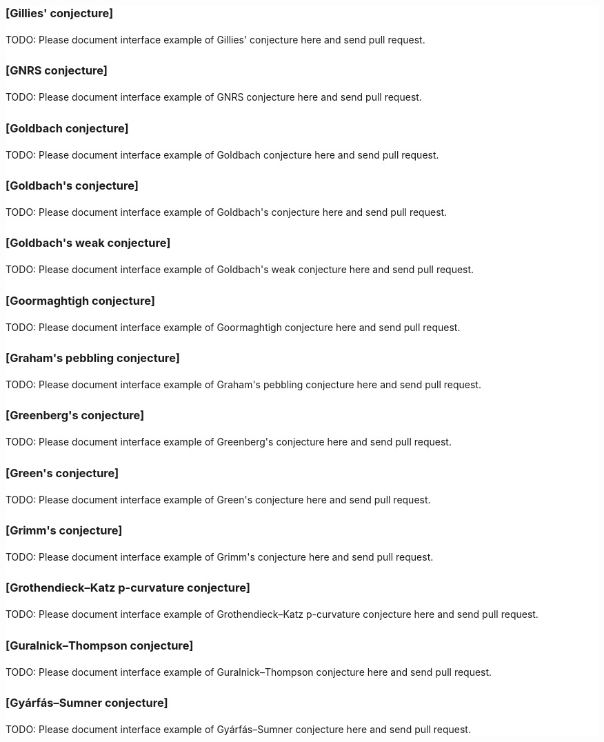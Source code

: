 ### [Gillies' conjecture]
 TODO: Please document interface example of Gillies' conjecture here and send pull request.


### [GNRS conjecture]
 TODO: Please document interface example of GNRS conjecture here and send pull request.


### [Goldbach conjecture]
 TODO: Please document interface example of Goldbach conjecture here and send pull request.


### [Goldbach's conjecture]
 TODO: Please document interface example of Goldbach's conjecture here and send pull request.


### [Goldbach's weak conjecture]
 TODO: Please document interface example of Goldbach's weak conjecture here and send pull request.


### [Goormaghtigh conjecture]
 TODO: Please document interface example of Goormaghtigh conjecture here and send pull request.


### [Graham's pebbling conjecture]
 TODO: Please document interface example of Graham's pebbling conjecture here and send pull request.


### [Greenberg's conjecture]
 TODO: Please document interface example of Greenberg's conjecture here and send pull request.


### [Green's conjecture]
 TODO: Please document interface example of Green's conjecture here and send pull request.


### [Grimm's conjecture]
 TODO: Please document interface example of Grimm's conjecture here and send pull request.


### [Grothendieck–Katz p-curvature conjecture]
 TODO: Please document interface example of Grothendieck–Katz p-curvature conjecture here and send pull request.


### [Guralnick–Thompson conjecture]
 TODO: Please document interface example of Guralnick–Thompson conjecture here and send pull request.


### [Gyárfás–Sumner conjecture]
 TODO: Please document interface example of Gyárfás–Sumner conjecture here and send pull request.

